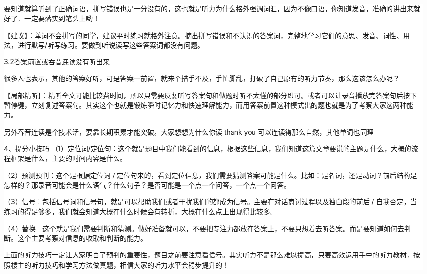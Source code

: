 要知道就算听到了正确词语，拼写错误也是一分没有的，这也就是听力为什么格外强调词汇，因为不像口语，你知道发音，准确的讲出来就好了，一定要落实到笔头上哟！

【建议】：单词不会拼写的同学，建议平时练习就格外注意。摘出拼写错误和不认识的答案词，完整地学习它们的意思、发音、词性、用法，进行默写/听写练习。要做到听说读写这些答案词都没有问题。

3.2答案前置或吞音连读没有听出来

很多人也表示，其他的答案好听，可是答案一前置，就来个措手不及，手忙脚乱，打破了自己原有的听力节奏，那么这该怎么办呢？

【局部精听】：精听全文可能比较费时间，所以只需要反复听写答案句和做题时听不太懂的部分即可。或者可以让录音播放完答案句后按下暂停键，立刻复述答案句。其实这个也就是锻炼瞬时记忆力和快速理解能力，而用答案前置这种模式出的题也就是为了考察大家这两种能力。

另外吞音连读是个技术活，要靠长期积累才能突破。大家想想为什么你读 thank you 可以连读得那么自然，其他单词也同理

4、提分小技巧
（1）定位词/定位句：这个就是题目中我们能看到的信息，根据这些信息，我们知道这篇文章要说的主题是什么，大概的流程框架是什么，主要的时间内容是什么。

（2）预测预判：这个是根据定位词 / 定位句来的，看到定位信息，我们需要猜测答案可能是什么。比如：是名词，还是动词？前后结构是怎样的？那录音可能会是什么语气？什么句子？是否可能是一个点一个问答，一个点一个问答。

（3）信号：包括信号词和信号句，就是可以帮助我们或者干扰我们的都成为信号。主要在对话商讨过程以及独白段的前后 / 自我否定，当练习的得足够多，我们就会知道大概在什么时候会有转折，大概在什么点上出现得比较多。

（4）替换：这个就是我们需要判断和猜测。做好准备就可以，不要把专注力都放在答案上，不要只想着去听答案。而是要知道如何去判断。这个主要考察对信息的收取和判断的能力。

上面的听力技巧一定让大家明白了预判的重要性，题目之前要注意看信号。其实听力不是那么难以提高，只要高效运用手中的听力教材，按照楼主的听力技巧和学习方法做真题，相信大家的听力水平会稳步提升的！